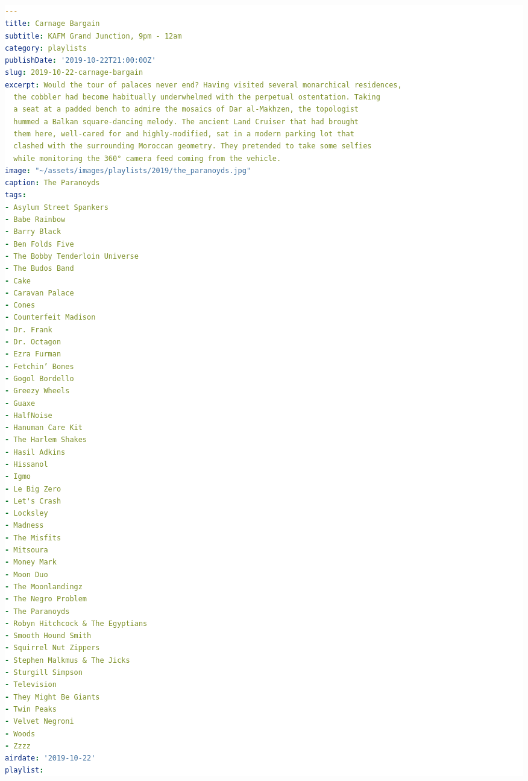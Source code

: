 ```yaml
---
title: Carnage Bargain
subtitle: KAFM Grand Junction, 9pm - 12am
category: playlists
publishDate: '2019-10-22T21:00:00Z'
slug: 2019-10-22-carnage-bargain
excerpt: Would the tour of palaces never end? Having visited several monarchical residences,
  the cobbler had become habitually underwhelmed with the perpetual ostentation. Taking
  a seat at a padded bench to admire the mosaics of Dar al-Makhzen, the topologist
  hummed a Balkan square-dancing melody. The ancient Land Cruiser that had brought
  them here, well-cared for and highly-modified, sat in a modern parking lot that
  clashed with the surrounding Moroccan geometry. They pretended to take some selfies
  while monitoring the 360° camera feed coming from the vehicle.
image: "~/assets/images/playlists/2019/the_paranoyds.jpg"
caption: The Paranoyds
tags:
- Asylum Street Spankers
- Babe Rainbow
- Barry Black
- Ben Folds Five
- The Bobby Tenderloin Universe
- The Budos Band
- Cake
- Caravan Palace
- Cones
- Counterfeit Madison
- Dr. Frank
- Dr. Octagon
- Ezra Furman
- Fetchin’ Bones
- Gogol Bordello
- Greezy Wheels
- Guaxe
- HalfNoise
- Hanuman Care Kit
- The Harlem Shakes
- Hasil Adkins
- Hissanol
- Igmo
- Le Big Zero
- Let's Crash
- Locksley
- Madness
- The Misfits
- Mitsoura
- Money Mark
- Moon Duo
- The Moonlandingz
- The Negro Problem
- The Paranoyds
- Robyn Hitchcock & The Egyptians
- Smooth Hound Smith
- Squirrel Nut Zippers
- Stephen Malkmus & The Jicks
- Sturgill Simpson
- Television
- They Might Be Giants
- Twin Peaks
- Velvet Negroni
- Woods
- Zzzz
airdate: '2019-10-22'
playlist:
```